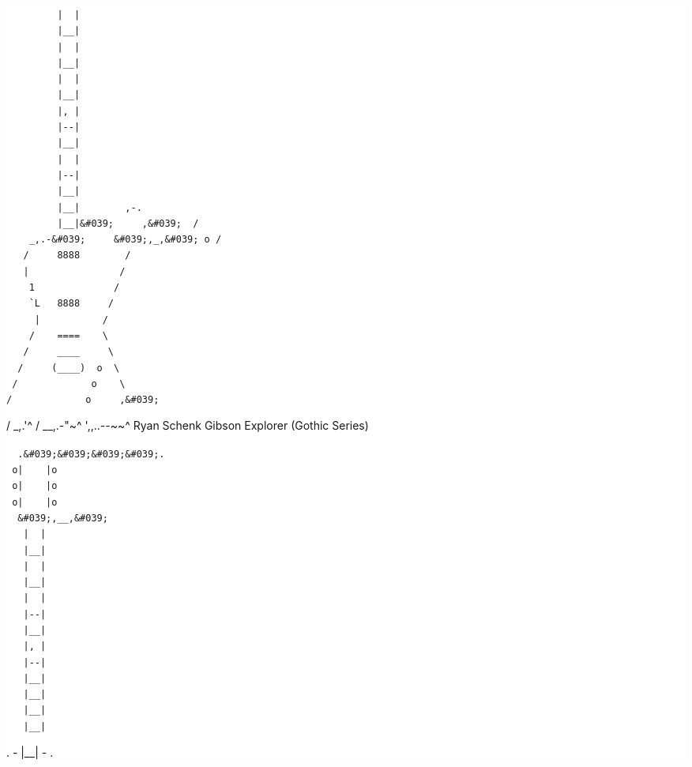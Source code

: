              |  |
             |__|
             |  |
             |__|
             |  |
             |__|
             |, |
             |--|
             |__|
             |  |
             |--|
             |__|
             |__|        ,-.
             |__|&#039;     ,&#039;  /
        _,.-&#039;     &#039;,_,&#039; o /
       /     8888        /
       |                /
        1              /
        `L   8888     /
         |           /
        /    ====    \
       /     ____     \
      /     (____)  o  \
     /             o    \
    /             o     ,&#039;
   /               _,.&#039;^
  /        __,.-&quot;~^
 &#039;,,..--~~^        Ryan Schenk
            Gibson Explorer (Gothic Series)


      .&#039;&#039;&#039;&#039;.
     o|    |o
     o|    |o
     o|    |o
      &#039;,__,&#039;
       |  |
       |__|
       |  |
       |__|
       |  |
       |--|
       |__|
       |, |
       |--|
       |__|
       |__|
       |__|
       |__|
  . -  |__|  - .